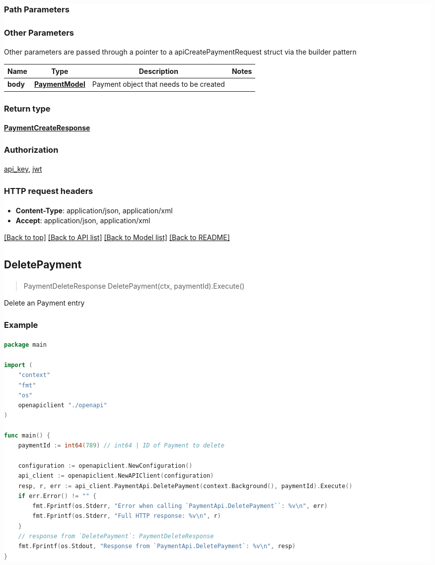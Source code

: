 ### Path Parameters



### Other Parameters

Other parameters are passed through a pointer to a apiCreatePaymentRequest struct via the builder pattern


Name | Type | Description  | Notes
------------- | ------------- | ------------- | -------------
 **body** | [**PaymentModel**](PaymentModel.md) | Payment object that needs to be created | 

### Return type

[**PaymentCreateResponse**](PaymentCreateResponse.md)

### Authorization

[api_key](../README.md#api_key), [jwt](../README.md#jwt)

### HTTP request headers

- **Content-Type**: application/json, application/xml
- **Accept**: application/json, application/xml

[[Back to top]](#) [[Back to API list]](../README.md#documentation-for-api-endpoints)
[[Back to Model list]](../README.md#documentation-for-models)
[[Back to README]](../README.md)


## DeletePayment

> PaymentDeleteResponse DeletePayment(ctx, paymentId).Execute()

Delete an Payment entry



### Example

```go
package main

import (
    "context"
    "fmt"
    "os"
    openapiclient "./openapi"
)

func main() {
    paymentId := int64(789) // int64 | ID of Payment to delete

    configuration := openapiclient.NewConfiguration()
    api_client := openapiclient.NewAPIClient(configuration)
    resp, r, err := api_client.PaymentApi.DeletePayment(context.Background(), paymentId).Execute()
    if err.Error() != "" {
        fmt.Fprintf(os.Stderr, "Error when calling `PaymentApi.DeletePayment``: %v\n", err)
        fmt.Fprintf(os.Stderr, "Full HTTP response: %v\n", r)
    }
    // response from `DeletePayment`: PaymentDeleteResponse
    fmt.Fprintf(os.Stdout, "Response from `PaymentApi.DeletePayment`: %v\n", resp)
}
```
